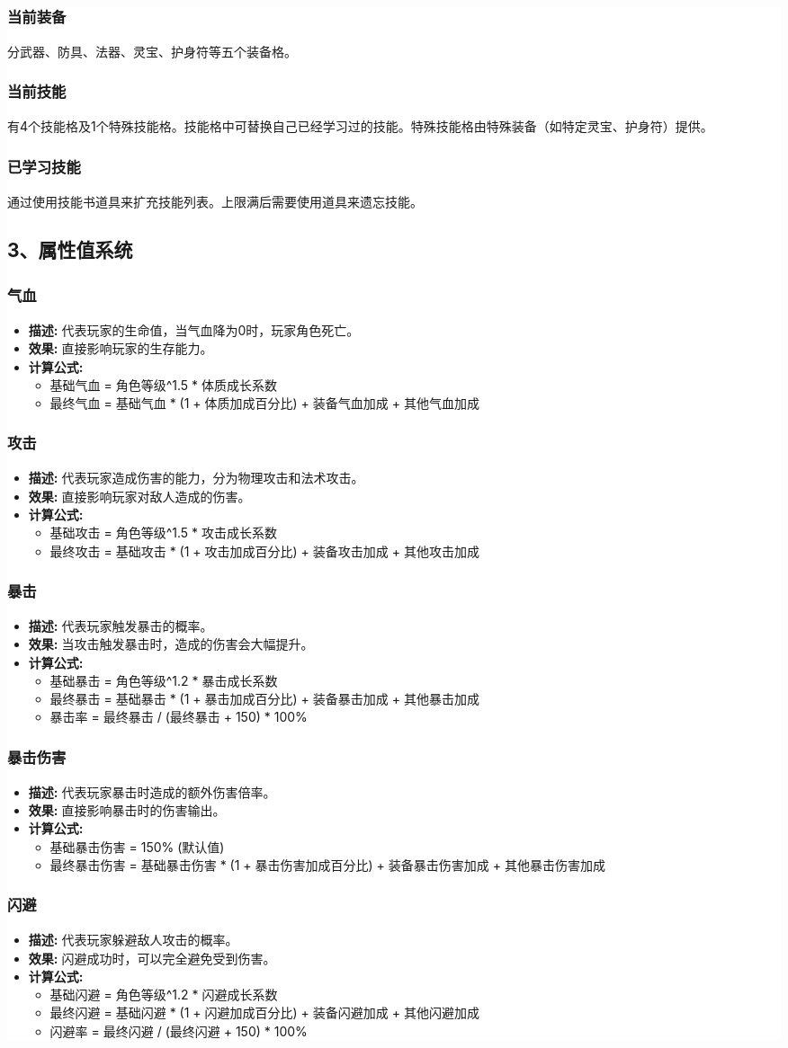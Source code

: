 ### 当前装备

分武器、防具、法器、灵宝、护身符等五个装备格。

### 当前技能

有4个技能格及1个特殊技能格。技能格中可替换自己已经学习过的技能。特殊技能格由特殊装备（如特定灵宝、护身符）提供。

### 已学习技能

通过使用技能书道具来扩充技能列表。上限满后需要使用道具来遗忘技能。

## 3、属性值系统

### 气血

- **描述:** 代表玩家的生命值，当气血降为0时，玩家角色死亡。
- **效果:** 直接影响玩家的生存能力。
- **计算公式:**
  - 基础气血 = 角色等级^1.5 * 体质成长系数
  - 最终气血 = 基础气血 * (1 + 体质加成百分比) + 装备气血加成 + 其他气血加成

### 攻击

- **描述:** 代表玩家造成伤害的能力，分为物理攻击和法术攻击。
- **效果:** 直接影响玩家对敌人造成的伤害。
- **计算公式:**
  - 基础攻击 = 角色等级^1.5 * 攻击成长系数
  - 最终攻击 = 基础攻击 * (1 + 攻击加成百分比) + 装备攻击加成 + 其他攻击加成

### 暴击

- **描述:** 代表玩家触发暴击的概率。
- **效果:** 当攻击触发暴击时，造成的伤害会大幅提升。
- **计算公式:**
  - 基础暴击 = 角色等级^1.2 * 暴击成长系数
  - 最终暴击 = 基础暴击 * (1 + 暴击加成百分比) + 装备暴击加成 + 其他暴击加成
  - 暴击率 = 最终暴击 / (最终暴击 + 150) * 100%

### 暴击伤害

- **描述:** 代表玩家暴击时造成的额外伤害倍率。
- **效果:** 直接影响暴击时的伤害输出。
- **计算公式:**
  - 基础暴击伤害 = 150% (默认值)
  - 最终暴击伤害 = 基础暴击伤害 * (1 + 暴击伤害加成百分比) + 装备暴击伤害加成 + 其他暴击伤害加成

### 闪避

- **描述:** 代表玩家躲避敌人攻击的概率。
- **效果:** 闪避成功时，可以完全避免受到伤害。
- **计算公式:**
  - 基础闪避 = 角色等级^1.2 * 闪避成长系数
  - 最终闪避 = 基础闪避 * (1 + 闪避加成百分比) + 装备闪避加成 + 其他闪避加成
  - 闪避率 = 最终闪避 / (最终闪避 + 150) * 100%

